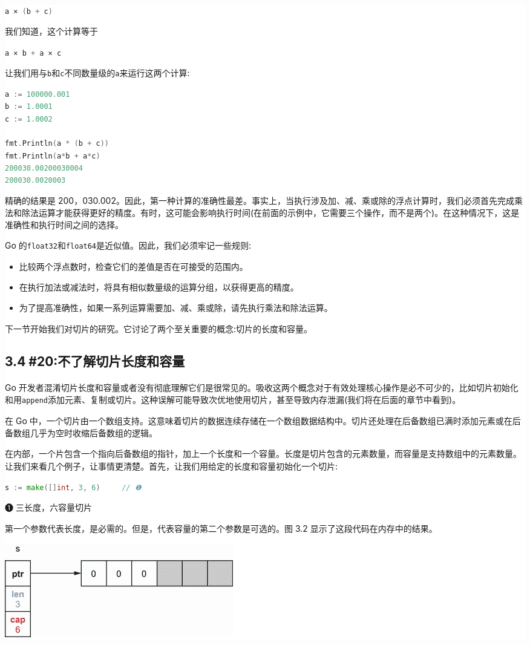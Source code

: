 ```go
a × (b + c)
```

我们知道，这个计算等于

```go
a × b + a × c
```

让我们用与`b`和`c`不同数量级的`a`来运行这两个计算:

```go
a := 100000.001
b := 1.0001
c := 1.0002

fmt.Println(a * (b + c))
fmt.Println(a*b + a*c)
200030.00200030004
200030.0020003
```

精确的结果是 200，030.002。因此，第一种计算的准确性最差。事实上，当执行涉及加、减、乘或除的浮点计算时，我们必须首先完成乘法和除法运算才能获得更好的精度。有时，这可能会影响执行时间(在前面的示例中，它需要三个操作，而不是两个)。在这种情况下，这是准确性和执行时间之间的选择。

Go 的`float32`和`float64`是近似值。因此，我们必须牢记一些规则:

*   比较两个浮点数时，检查它们的差值是否在可接受的范围内。

*   在执行加法或减法时，将具有相似数量级的运算分组，以获得更高的精度。

*   为了提高准确性，如果一系列运算需要加、减、乘或除，请先执行乘法和除法运算。

下一节开始我们对切片的研究。它讨论了两个至关重要的概念:切片的长度和容量。

## 3.4 #20:不了解切片长度和容量

Go 开发者混淆切片长度和容量或者没有彻底理解它们是很常见的。吸收这两个概念对于有效处理核心操作是必不可少的，比如切片初始化和用`append`添加元素、复制或切片。这种误解可能导致次优地使用切片，甚至导致内存泄漏(我们将在后面的章节中看到)。

在 Go 中，一个切片由一个数组支持。这意味着切片的数据连续存储在一个数组数据结构中。切片还处理在后备数组已满时添加元素或在后备数组几乎为空时收缩后备数组的逻辑。

在内部，一个片包含一个指向后备数组的指针，加上一个长度和一个容量。长度是切片包含的元素数量，而容量是支持数组中的元素数量。让我们来看几个例子，让事情更清楚。首先，让我们用给定的长度和容量初始化一个切片:

```go
s := make([]int, 3, 6)     // ❶
```

❶ 三长度，六容量切片

第一个参数代表长度，是必需的。但是，代表容量的第二个参数是可选的。图 3.2 显示了这段代码在内存中的结果。

![](img/CH03_F02_Harsanyi.png)
